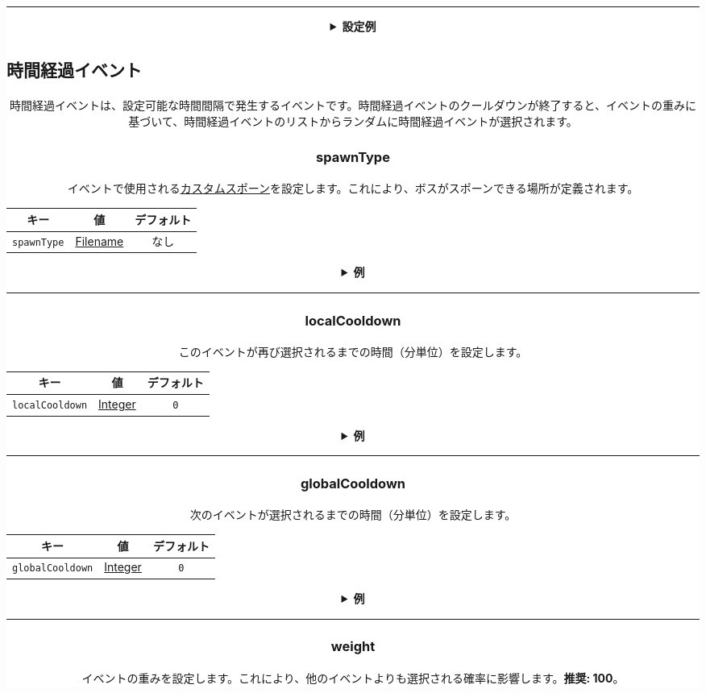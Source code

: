 </div>

***

<details><summary align="center"><b>設定例</b></summary></details>

</div>

## 時間経過イベント

<div align="center">

時間経過イベントは、設定可能な時間間隔で発生するイベントです。時間経過イベントのクールダウンが終了すると、イベントの重みに基づいて、時間経過イベントのリストからランダムに時間経過イベントが選択されます。

### spawnType

イベントで使用される[カスタムスポーン]($language$/elitemobs/creating_spawns.md)を設定します。これにより、ボスがスポーンできる場所が定義されます。

| キー          |           値           | デフォルト |
|-------------|:---------------------:|:-----:|
| `spawnType` | [Filename](#filename) |  なし   |

<details><summary><b>例</b></summary></details>

***

### localCooldown

このイベントが再び選択されるまでの時間（分単位）を設定します。

| キー              |          値          | デフォルト |
|-----------------|:-------------------:|:-----:|
| `localCooldown` | [Integer](#integer) |  `0`  |

<details><summary><b>例</b></summary></details>

***

### globalCooldown

次のイベントが選択されるまでの時間（分単位）を設定します。

| キー               |          値          | デフォルト |
|------------------|:-------------------:|:-----:|
| `globalCooldown` | [Integer](#integer) |  `0`  |

<details><summary><b>例</b></summary></details>

***

### weight

イベントの重みを設定します。これにより、他のイベントよりも選択される確率に影響します。**推奨: 100**。
